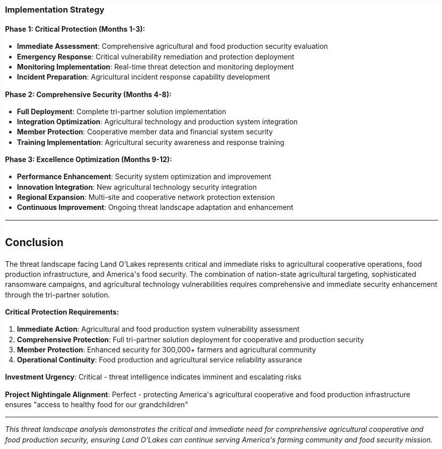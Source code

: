 ### Implementation Strategy

**Phase 1: Critical Protection (Months 1-3):**
- **Immediate Assessment**: Comprehensive agricultural and food production security evaluation
- **Emergency Response**: Critical vulnerability remediation and protection deployment
- **Monitoring Implementation**: Real-time threat detection and monitoring deployment
- **Incident Preparation**: Agricultural incident response capability development

**Phase 2: Comprehensive Security (Months 4-8):**
- **Full Deployment**: Complete tri-partner solution implementation
- **Integration Optimization**: Agricultural technology and production system integration
- **Member Protection**: Cooperative member data and financial system security
- **Training Implementation**: Agricultural security awareness and response training

**Phase 3: Excellence Optimization (Months 9-12):**
- **Performance Enhancement**: Security system optimization and improvement
- **Innovation Integration**: New agricultural technology security integration
- **Regional Expansion**: Multi-site and cooperative network protection extension
- **Continuous Improvement**: Ongoing threat landscape adaptation and enhancement

---

## Conclusion

The threat landscape facing Land O'Lakes represents critical and immediate risks to agricultural cooperative operations, food production infrastructure, and America's food security. The combination of nation-state agricultural targeting, sophisticated ransomware campaigns, and agricultural technology vulnerabilities requires comprehensive and immediate security enhancement through the tri-partner solution.

**Critical Protection Requirements:**
1. **Immediate Action**: Agricultural and food production system vulnerability assessment
2. **Comprehensive Protection**: Full tri-partner solution deployment for cooperative and production security
3. **Member Protection**: Enhanced security for 300,000+ farmers and agricultural community
4. **Operational Continuity**: Food production and agricultural service reliability assurance

**Investment Urgency**: Critical - threat intelligence indicates imminent and escalating risks

**Project Nightingale Alignment**: Perfect - protecting America's agricultural cooperative and food production infrastructure ensures "access to healthy food for our grandchildren"

---

*This threat landscape analysis demonstrates the critical and immediate need for comprehensive agricultural cooperative and food production security, ensuring Land O'Lakes can continue serving America's farming community and food security mission.*